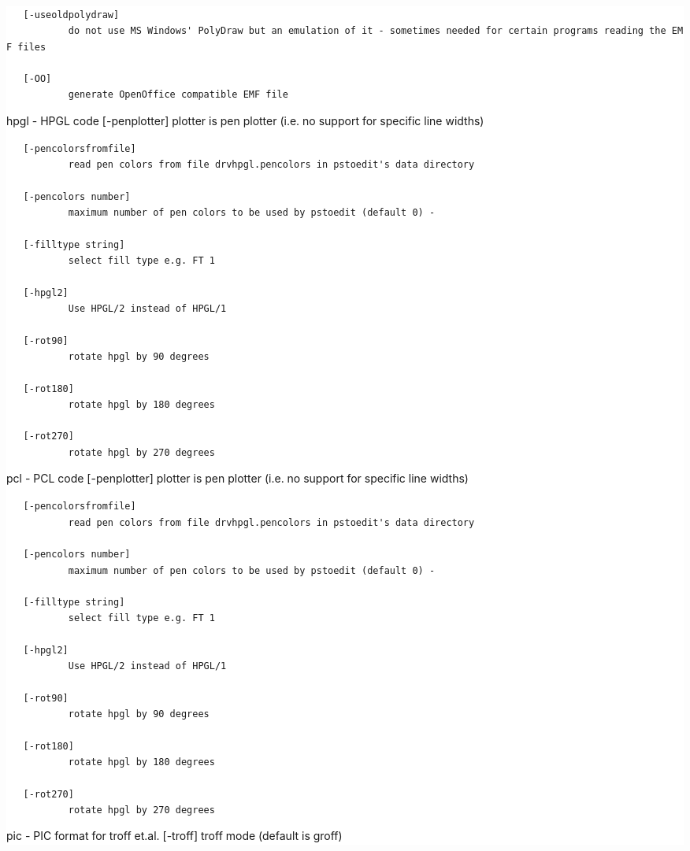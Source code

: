        [-useoldpolydraw]
               do not use MS Windows' PolyDraw but an emulation of it - sometimes needed for certain programs reading the EMF files

       [-OO]
               generate OpenOffice compatible EMF file

   hpgl - HPGL code
       [-penplotter]
               plotter is pen plotter (i.e. no support for specific line widths)

       [-pencolorsfromfile]
               read pen colors from file drvhpgl.pencolors in pstoedit's data directory

       [-pencolors number]
               maximum number of pen colors to be used by pstoedit (default 0) -

       [-filltype string]
               select fill type e.g. FT 1

       [-hpgl2]
               Use HPGL/2 instead of HPGL/1

       [-rot90]
               rotate hpgl by 90 degrees

       [-rot180]
               rotate hpgl by 180 degrees

       [-rot270]
               rotate hpgl by 270 degrees

   pcl - PCL code
       [-penplotter]
               plotter is pen plotter (i.e. no support for specific line widths)

       [-pencolorsfromfile]
               read pen colors from file drvhpgl.pencolors in pstoedit's data directory

       [-pencolors number]
               maximum number of pen colors to be used by pstoedit (default 0) -

       [-filltype string]
               select fill type e.g. FT 1

       [-hpgl2]
               Use HPGL/2 instead of HPGL/1

       [-rot90]
               rotate hpgl by 90 degrees

       [-rot180]
               rotate hpgl by 180 degrees

       [-rot270]
               rotate hpgl by 270 degrees

   pic - PIC format for troff et.al.
       [-troff]
               troff mode (default is groff)
